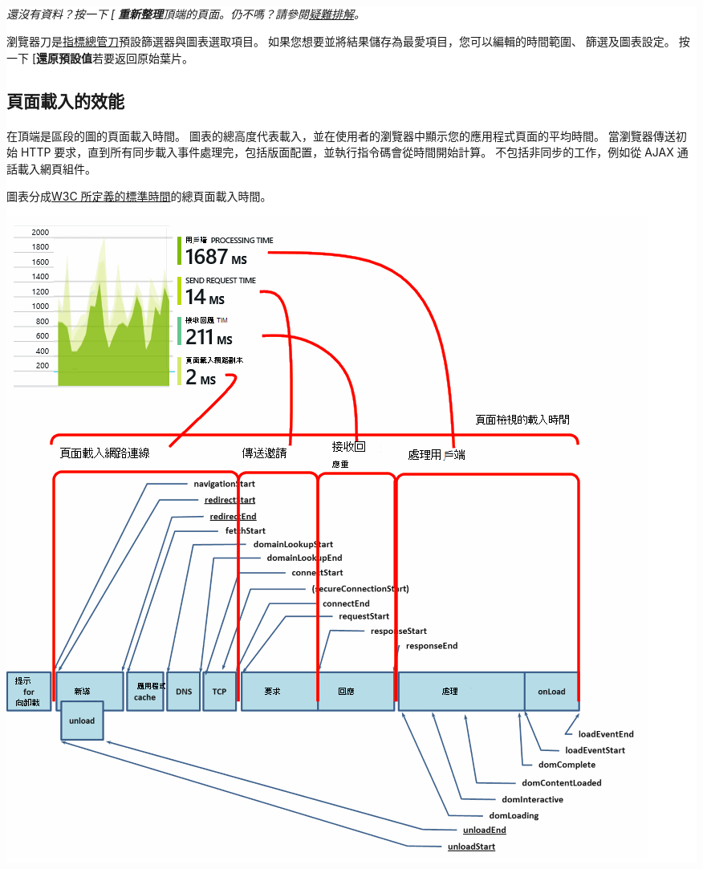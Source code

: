 
*還沒有資料？按一下 [ **重新整理**頂端的頁面。仍不嗎？請參閱[疑難排解](app-insights-troubleshoot-faq.md)。*

瀏覽器刀是[指標總管刀](app-insights-metrics-explorer.md)預設篩選器與圖表選取項目。 如果您想要並將結果儲存為最愛項目，您可以編輯的時間範圍、 篩選及圖表設定。 按一下 [**還原預設值**若要返回原始葉片。

## <a name="page-load-performance"></a>頁面載入的效能

在頂端是區段的圖的頁面載入時間。 圖表的總高度代表載入，並在使用者的瀏覽器中顯示您的應用程式頁面的平均時間。 當瀏覽器傳送初始 HTTP 要求，直到所有同步載入事件處理完，包括版面配置，並執行指令碼會從時間開始計算。 不包括非同步的工作，例如從 AJAX 通話載入網頁組件。

圖表分成[W3C 所定義的標準時間](http://www.w3.org/TR/navigation-timing/#processing-model)的總頁面載入時間。 

![](./media/app-insights-javascript/08-client-split.png)
